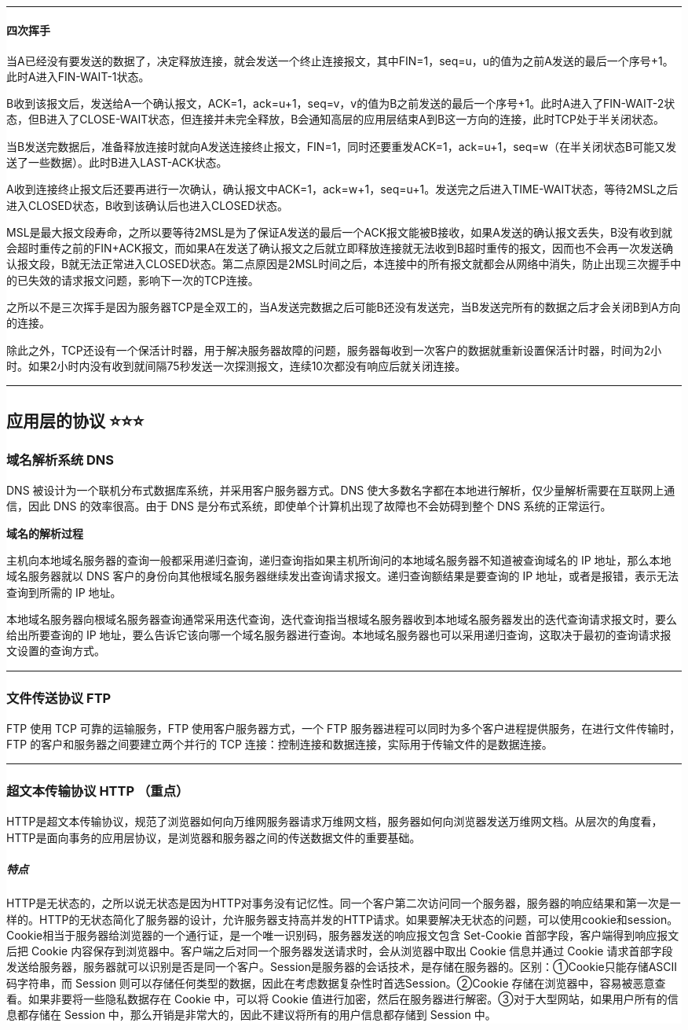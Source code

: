 ------

#### 四次挥手

当A已经没有要发送的数据了，决定释放连接，就会发送一个终止连接报文，其中FIN=1，seq=u，u的值为之前A发送的最后一个序号+1。此时A进入FIN-WAIT-1状态。

B收到该报文后，发送给A一个确认报文，ACK=1，ack=u+1，seq=v，v的值为B之前发送的最后一个序号+1。此时A进入了FIN-WAIT-2状态，但B进入了CLOSE-WAIT状态，但连接并未完全释放，B会通知高层的应用层结束A到B这一方向的连接，此时TCP处于半关闭状态。

当B发送完数据后，准备释放连接时就向A发送连接终止报文，FIN=1，同时还要重发ACK=1，ack=u+1，seq=w（在半关闭状态B可能又发送了一些数据）。此时B进入LAST-ACK状态。

A收到连接终止报文后还要再进行一次确认，确认报文中ACK=1，ack=w+1，seq=u+1。发送完之后进入TIME-WAIT状态，等待2MSL之后进入CLOSED状态，B收到该确认后也进入CLOSED状态。

MSL是最大报文段寿命，之所以要等待2MSL是为了保证A发送的最后一个ACK报文能被B接收，如果A发送的确认报文丢失，B没有收到就会超时重传之前的FIN+ACK报文，而如果A在发送了确认报文之后就立即释放连接就无法收到B超时重传的报文，因而也不会再一次发送确认报文段，B就无法正常进入CLOSED状态。第二点原因是2MSL时间之后，本连接中的所有报文就都会从网络中消失，防止出现三次握手中的已失效的请求报文问题，影响下一次的TCP连接。

之所以不是三次挥手是因为服务器TCP是全双工的，当A发送完数据之后可能B还没有发送完，当B发送完所有的数据之后才会关闭B到A方向的连接。

除此之外，TCP还设有一个保活计时器，用于解决服务器故障的问题，服务器每收到一次客户的数据就重新设置保活计时器，时间为2小时。如果2小时内没有收到就间隔75秒发送一次探测报文，连续10次都没有响应后就关闭连接。

------

## 应用层的协议 ⭐⭐⭐

### 域名解析系统 DNS

DNS 被设计为一个联机分布式数据库系统，并采用客户服务器方式。DNS 使大多数名字都在本地进行解析，仅少量解析需要在互联网上通信，因此 DNS 的效率很高。由于 DNS 是分布式系统，即使单个计算机出现了故障也不会妨碍到整个 DNS 系统的正常运行。

**域名的解析过程**

主机向本地域名服务器的查询一般都采用递归查询，递归查询指如果主机所询问的本地域名服务器不知道被查询域名的 IP 地址，那么本地域名服务器就以 DNS 客户的身份向其他根域名服务器继续发出查询请求报文。递归查询额结果是要查询的 IP 地址，或者是报错，表示无法查询到所需的 IP 地址。

本地域名服务器向根域名服务器查询通常采用迭代查询，迭代查询指当根域名服务器收到本地域名服务器发出的迭代查询请求报文时，要么给出所要查询的 IP 地址，要么告诉它该向哪一个域名服务器进行查询。本地域名服务器也可以采用递归查询，这取决于最初的查询请求报文设置的查询方式。

------

### 文件传送协议 FTP

FTP 使用 TCP 可靠的运输服务，FTP 使用客户服务器方式，一个 FTP 服务器进程可以同时为多个客户进程提供服务，在进行文件传输时，FTP 的客户和服务器之间要建立两个并行的 TCP 连接：控制连接和数据连接，实际用于传输文件的是数据连接。

------

### 超文本传输协议 HTTP （重点）

HTTP是超文本传输协议，规范了浏览器如何向万维网服务器请求万维网文档，服务器如何向浏览器发送万维网文档。从层次的角度看，HTTP是面向事务的应用层协议，是浏览器和服务器之间的传送数据文件的重要基础。

##### 特点

HTTP是无状态的，之所以说无状态是因为HTTP对事务没有记忆性。同一个客户第二次访问同一个服务器，服务器的响应结果和第一次是一样的。HTTP的无状态简化了服务器的设计，允许服务器支持高并发的HTTP请求。如果要解决无状态的问题，可以使用cookie和session。Cookie相当于服务器给浏览器的一个通行证，是一个唯一识别码，服务器发送的响应报文包含 Set-Cookie 首部字段，客户端得到响应报文后把 Cookie 内容保存到浏览器中。客户端之后对同一个服务器发送请求时，会从浏览器中取出 Cookie 信息并通过 Cookie 请求首部字段发送给服务器，服务器就可以识别是否是同一个客户。Session是服务器的会话技术，是存储在服务器的。区别：①Cookie只能存储ASCII 码字符串，而 Session 则可以存储任何类型的数据，因此在考虑数据复杂性时首选Session。②Cookie 存储在浏览器中，容易被恶意查看。如果非要将一些隐私数据存在 Cookie 中，可以将 Cookie 值进行加密，然后在服务器进行解密。③对于大型网站，如果用户所有的信息都存储在 Session 中，那么开销是非常大的，因此不建议将所有的用户信息都存储到 Session 中。 
